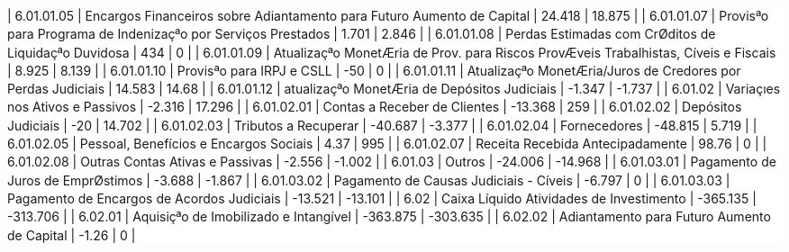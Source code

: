 | 6.01.01.05        | Encargos Financeiros sobre Adiantamento para Futuro Aumento de Capital              |                                                                   24.418 |                                                                      18.875 |
| 6.01.01.07        | Provisªo para Programa de Indenizaçªo por Serviços Prestados                        |                                                                    1.701 |                                                                       2.846 |
| 6.01.01.08        | Perdas Estimadas com CrØditos de Liquidaçªo Duvidosa                                |                                                                  434     |                                                                       0     |
| 6.01.01.09        | Atualizaçªo MonetÆria de Prov. para Riscos ProvÆveis Trabalhistas, Cíveis e Fiscais |                                                                    8.925 |                                                                       8.139 |
| 6.01.01.10        | Provisªo para IRPJ e CSLL                                                           |                                                                  -50     |                                                                       0     |
| 6.01.01.11        | Atualizaçªo MonetÆria/Juros de Credores por Perdas Judiciais                        |                                                                   14.583 |                                                                      14.68  |
| 6.01.01.12        | atualizaçªo MonetÆria de Depósitos Judiciais                                        |                                                                   -1.347 |                                                                      -1.737 |
| 6.01.02           | Variaçıes nos Ativos e Passivos                                                     |                                                                   -2.316 |                                                                      17.296 |
| 6.01.02.01        | Contas a Receber de Clientes                                                        |                                                                  -13.368 |                                                                     259     |
| 6.01.02.02        | Depósitos Judiciais                                                                 |                                                                  -20     |                                                                      14.702 |
| 6.01.02.03        | Tributos a Recuperar                                                                |                                                                  -40.687 |                                                                      -3.377 |
| 6.01.02.04        | Fornecedores                                                                        |                                                                  -48.815 |                                                                       5.719 |
| 6.01.02.05        | Pessoal, Benefícios e Encargos Sociais                                              |                                                                    4.37  |                                                                     995     |
| 6.01.02.07        | Receita Recebida Antecipadamente                                                    |                                                                   98.76  |                                                                       0     |
| 6.01.02.08        | Outras Contas Ativas e Passivas                                                     |                                                                   -2.556 |                                                                      -1.002 |
| 6.01.03           | Outros                                                                              |                                                                  -24.006 |                                                                     -14.968 |
| 6.01.03.01        | Pagamento de Juros de EmprØstimos                                                   |                                                                   -3.688 |                                                                      -1.867 |
| 6.01.03.02        | Pagamento de Causas Judiciais - Cíveis                                              |                                                                   -6.797 |                                                                       0     |
| 6.01.03.03        | Pagamento de Encargos de Acordos Judiciais                                          |                                                                  -13.521 |                                                                     -13.101 |
| 6.02              | Caixa Líquido Atividades de Investimento                                            |                                                                 -365.135 |                                                                    -313.706 |
| 6.02.01           | Aquisiçªo de Imobilizado e Intangível                                               |                                                                 -363.875 |                                                                    -303.635 |
| 6.02.02           | Adiantamento para Futuro Aumento de Capital                                         |                                                                   -1.26  |                                                                       0     |